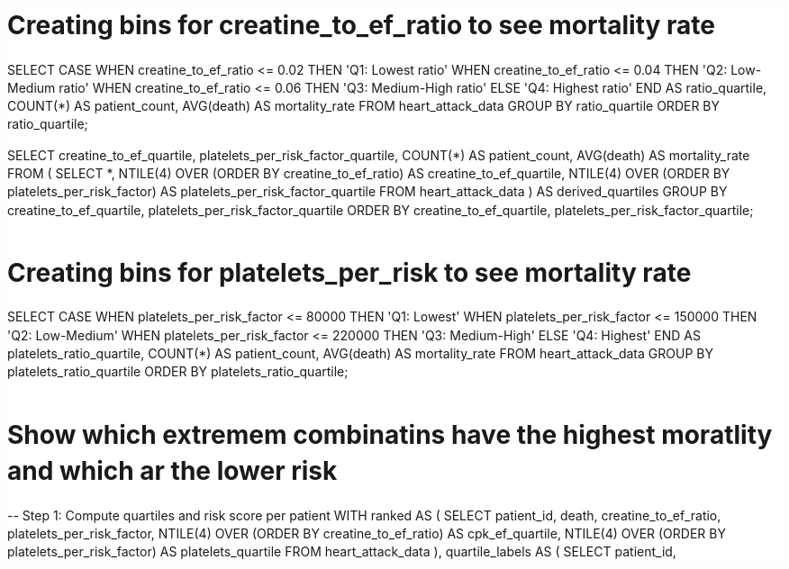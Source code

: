 # Creating bins for creatine_to_ef_ratio to see mortality rate
SELECT 
    CASE
        WHEN creatine_to_ef_ratio <= 0.02 THEN 'Q1: Lowest ratio'
        WHEN creatine_to_ef_ratio <= 0.04 THEN 'Q2: Low-Medium ratio'
        WHEN creatine_to_ef_ratio <= 0.06 THEN 'Q3: Medium-High ratio'
        ELSE 'Q4: Highest ratio'
    END AS ratio_quartile,
    COUNT(*) AS patient_count,
    AVG(death) AS mortality_rate
FROM heart_attack_data
GROUP BY ratio_quartile
ORDER BY ratio_quartile;

SELECT
    creatine_to_ef_quartile,
    platelets_per_risk_factor_quartile,
    COUNT(*) AS patient_count,
    AVG(death) AS mortality_rate
FROM (
    SELECT *,
        NTILE(4) OVER (ORDER BY creatine_to_ef_ratio) AS creatine_to_ef_quartile,
        NTILE(4) OVER (ORDER BY platelets_per_risk_factor) AS platelets_per_risk_factor_quartile
    FROM heart_attack_data
) AS derived_quartiles
GROUP BY creatine_to_ef_quartile, platelets_per_risk_factor_quartile
ORDER BY creatine_to_ef_quartile, platelets_per_risk_factor_quartile;
# Creating bins for platelets_per_risk to see mortality rate
SELECT 
    CASE
        WHEN platelets_per_risk_factor <= 80000 THEN 'Q1: Lowest'
        WHEN platelets_per_risk_factor <= 150000 THEN 'Q2: Low-Medium'
        WHEN platelets_per_risk_factor <= 220000 THEN 'Q3: Medium-High'
        ELSE 'Q4: Highest'
    END AS platelets_ratio_quartile,
    COUNT(*) AS patient_count,
    AVG(death) AS mortality_rate
FROM heart_attack_data
GROUP BY platelets_ratio_quartile
ORDER BY platelets_ratio_quartile;

# Show which extremem combinatins have the highest moratlity and which ar the lower risk 

-- Step 1: Compute quartiles and risk score per patient
WITH ranked AS (
    SELECT
        patient_id,
        death,
        creatine_to_ef_ratio,
        platelets_per_risk_factor,
        NTILE(4) OVER (ORDER BY creatine_to_ef_ratio) AS cpk_ef_quartile,
        NTILE(4) OVER (ORDER BY platelets_per_risk_factor) AS platelets_quartile
    FROM heart_attack_data
),
quartile_labels AS (
    SELECT
        patient_id,